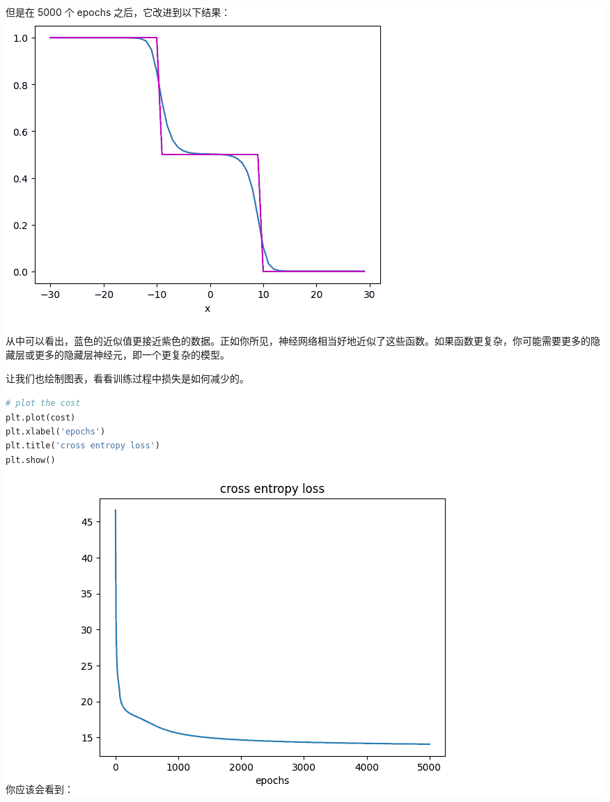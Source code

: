 但是在 5000 个 epochs 之后，它改进到以下结果：![](img/14b59102632200a0307b78e58395314c.png)

从中可以看出，蓝色的近似值更接近紫色的数据。正如你所见，神经网络相当好地近似了这些函数。如果函数更复杂，你可能需要更多的隐藏层或更多的隐藏层神经元，即一个更复杂的模型。

让我们也绘制图表，看看训练过程中损失是如何减少的。

```py
# plot the cost
plt.plot(cost)
plt.xlabel('epochs')
plt.title('cross entropy loss')
plt.show()
```

你应该会看到：![](img/423642b2e038969698998972e2b0655f.png)
